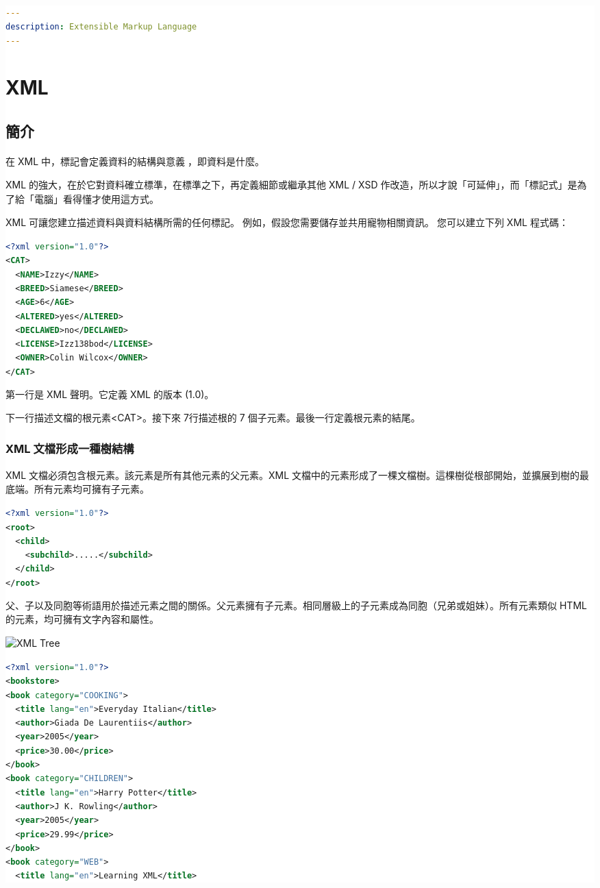 ```yaml
---
description: Extensible Markup Language
---
```


# XML

## 簡介

在 XML 中，標記會定義資料的結構與意義 ，即資料是什麼。

XML 的強大，在於它對資料確立標準，在標準之下，再定義細節或繼承其他 XML / XSD 作改造，所以才說「可延伸」，而「標記式」是為了給「電腦」看得懂才使用這方式。

XML 可讓您建立描述資料與資料結構所需的任何標記。 例如，假設您需要儲存並共用寵物相關資訊。 您可以建立下列 XML 程式碼：

```xml
<?xml version="1.0"?>
<CAT>
  <NAME>Izzy</NAME>
  <BREED>Siamese</BREED>
  <AGE>6</AGE>
  <ALTERED>yes</ALTERED>
  <DECLAWED>no</DECLAWED>
  <LICENSE>Izz138bod</LICENSE>
  <OWNER>Colin Wilcox</OWNER>
</CAT>
```

第一行是 XML 聲明。它定義 XML 的版本 (1.0)。

下一行描述文檔的根元素\<CAT>。接下來 7行描述根的 7 個子元素。最後一行定義根元素的結尾。

### XML 文檔形成一種樹結構

XML 文檔必須包含根元素。該元素是所有其他元素的父元素。XML 文檔中的元素形成了一棵文檔樹。這棵樹從根部開始，並擴展到樹的最底端。所有元素均可擁有子元素。

```xml
<?xml version="1.0"?>
<root>
  <child>
    <subchild>.....</subchild>
  </child>
</root>
```

父、子以及同胞等術語用於描述元素之間的關係。父元素擁有子元素。相同層級上的子元素成為同胞（兄弟或姐妹）。所有元素類似 HTML的元素，均可擁有文字內容和屬性。

![XML Tree](../.gitbook/assets/ct\_nodetree1.gif)

```xml
<?xml version="1.0"?>
<bookstore>
<book category="COOKING">
  <title lang="en">Everyday Italian</title> 
  <author>Giada De Laurentiis</author> 
  <year>2005</year> 
  <price>30.00</price> 
</book>
<book category="CHILDREN">
  <title lang="en">Harry Potter</title> 
  <author>J K. Rowling</author> 
  <year>2005</year> 
  <price>29.99</price> 
</book>
<book category="WEB">
  <title lang="en">Learning XML</title> 
```